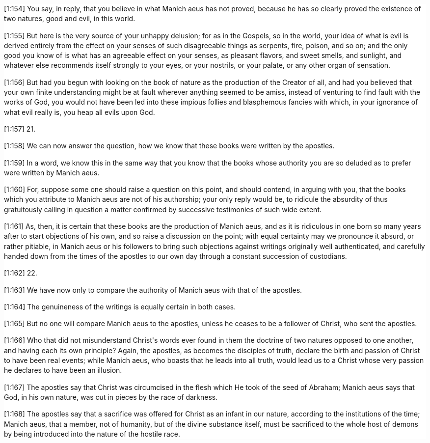 [1:154] You say, in reply, that you believe in what Manich aeus has not proved, because he has so clearly proved the existence of two natures, good and evil, in this world.

[1:155] But here is the very source of your unhappy delusion; for as in the Gospels, so in the world, your idea of what is evil is derived entirely from the effect on your senses of such disagreeable things as serpents, fire, poison, and so on; and the only good you know of is what has an agreeable effect on your senses, as pleasant flavors, and sweet smells, and sunlight, and whatever else recommends itself strongly to your eyes, or your nostrils, or your palate, or any other organ of sensation.

[1:156] But had you begun with looking on the book of nature as the production of the Creator of all, and had you believed that your own finite understanding might be at fault wherever anything seemed to be amiss, instead of venturing to find fault with the works of God, you would not have been led into these impious follies and blasphemous fancies with which, in your ignorance of what evil really is, you heap all evils upon God.

[1:157] 21.

[1:158] We can now answer the question, how we know that these books were written by the apostles.

[1:159] In a word, we know this in the same way that you know that the books whose authority you are so deluded as to prefer were written by Manich aeus.

[1:160] For, suppose some one should raise a question on this point, and should contend, in arguing with you, that the books which you attribute to Manich aeus are not of his authorship; your only reply would be, to ridicule the absurdity of thus gratuitously calling in question a matter confirmed by successive testimonies of such wide extent.

[1:161] As, then, it is certain that these books are the production of Manich aeus, and as it is ridiculous in one born so many years after to start objections of his own, and so raise a discussion on the point; with equal certainty may we pronounce it absurd, or rather pitiable, in Manich aeus or his followers to bring such objections against writings originally well authenticated, and carefully handed down from the times of the apostles to our own day through a constant succession of custodians.

[1:162] 22.

[1:163] We have now only to compare the authority of Manich aeus with that of the apostles.

[1:164] The genuineness of the writings is equally certain in both cases.

[1:165] But no one will compare Manich aeus to the apostles, unless he ceases to be a follower of Christ, who sent the apostles.

[1:166] Who that did not misunderstand Christ's words ever found in them the doctrine of two natures opposed to one another, and having each its own principle? Again, the apostles, as becomes the disciples of truth, declare the birth and passion of Christ to have been real events; while Manich aeus, who boasts that he leads into all truth, would lead us to a Christ whose very passion he declares to have been an illusion.

[1:167] The apostles say that Christ was circumcised in the flesh which He took of the seed of Abraham; Manich aeus says that God, in his own nature, was cut in pieces by the race of darkness.

[1:168] The apostles say that a sacrifice was offered for Christ as an infant in our nature, according to the institutions of the time; Manich aeus, that a member, not of humanity, but of the divine substance itself, must be sacrificed to the whole host of demons by being introduced into the nature of the hostile race.
